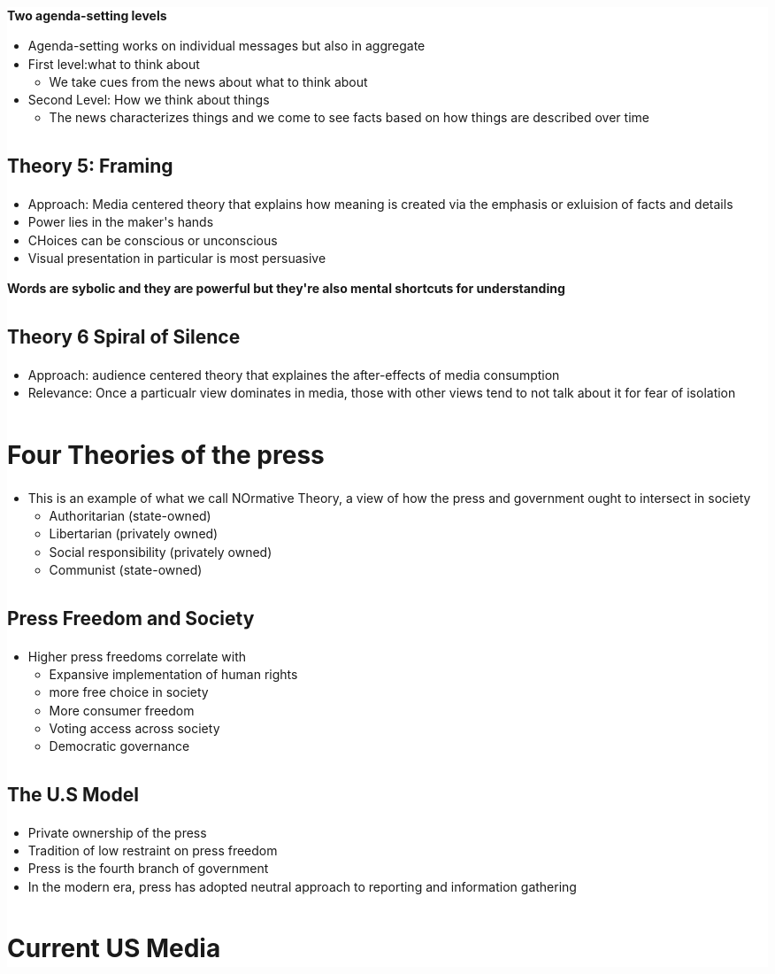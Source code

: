 **Two agenda-setting levels**
* Agenda-setting works on individual messages but also in aggregate
* First level:what to think about
  * We take cues from the news about what to think about
* Second Level: How we think about things
  * The news characterizes things and we come to see facts based on how things are described over time

## Theory 5: Framing
* Approach: Media centered theory that explains how meaning is created via the emphasis or exluision of facts and details
* Power lies in the maker's hands
* CHoices can be conscious or unconscious
* Visual presentation in particular is most persuasive

**Words are sybolic and they are powerful but they're also mental shortcuts for understanding**

## Theory 6 Spiral of Silence
* Approach: audience centered theory that explaines the after-effects of media consumption
* Relevance: Once a particualr view dominates in media, those with other views tend to not talk about it for fear of isolation


# Four Theories of the press
* This is an example of what we call NOrmative Theory, a view of how the press and government ought to intersect in society
  * Authoritarian (state-owned)
  * Libertarian (privately owned)
  * Social responsibility (privately owned)
  * Communist (state-owned)

## Press Freedom and Society
* Higher press freedoms correlate with
  * Expansive implementation of human rights
  * more free choice in society
  * More consumer freedom
  * Voting access across society
  * Democratic governance

## The U.S Model
* Private ownership of the press
* Tradition of low restraint on press freedom
* Press is the fourth branch of government
* In the modern era, press has adopted neutral approach to reporting and information gathering


# Current US Media
